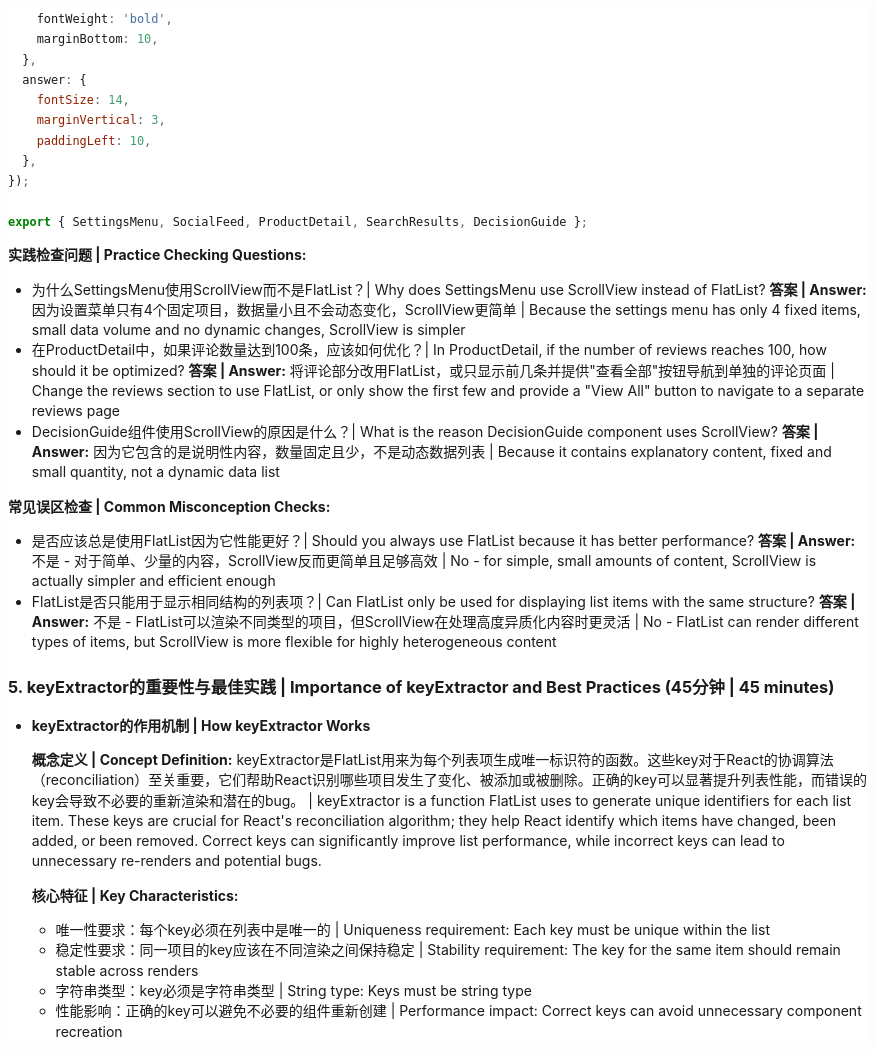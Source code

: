   ```javascript
      fontWeight: 'bold',
      marginBottom: 10,
    },
    answer: {
      fontSize: 14,
      marginVertical: 3,
      paddingLeft: 10,
    },
  });

  export { SettingsMenu, SocialFeed, ProductDetail, SearchResults, DecisionGuide };
  ```

  **实践检查问题 | Practice Checking Questions:**
  - 为什么SettingsMenu使用ScrollView而不是FlatList？| Why does SettingsMenu use ScrollView instead of FlatList?
    **答案 | Answer:** 因为设置菜单只有4个固定项目，数据量小且不会动态变化，ScrollView更简单 | Because the settings menu has only 4 fixed items, small data volume and no dynamic changes, ScrollView is simpler
  - 在ProductDetail中，如果评论数量达到100条，应该如何优化？| In ProductDetail, if the number of reviews reaches 100, how should it be optimized?
    **答案 | Answer:** 将评论部分改用FlatList，或只显示前几条并提供"查看全部"按钮导航到单独的评论页面 | Change the reviews section to use FlatList, or only show the first few and provide a "View All" button to navigate to a separate reviews page
  - DecisionGuide组件使用ScrollView的原因是什么？| What is the reason DecisionGuide component uses ScrollView?
    **答案 | Answer:** 因为它包含的是说明性内容，数量固定且少，不是动态数据列表 | Because it contains explanatory content, fixed and small quantity, not a dynamic data list

  **常见误区检查 | Common Misconception Checks:**
  - 是否应该总是使用FlatList因为它性能更好？| Should you always use FlatList because it has better performance?
    **答案 | Answer:** 不是 - 对于简单、少量的内容，ScrollView反而更简单且足够高效 | No - for simple, small amounts of content, ScrollView is actually simpler and efficient enough
  - FlatList是否只能用于显示相同结构的列表项？| Can FlatList only be used for displaying list items with the same structure?
    **答案 | Answer:** 不是 - FlatList可以渲染不同类型的项目，但ScrollView在处理高度异质化内容时更灵活 | No - FlatList can render different types of items, but ScrollView is more flexible for highly heterogeneous content

### 5. keyExtractor的重要性与最佳实践 | Importance of keyExtractor and Best Practices (45分钟 | 45 minutes)

- **keyExtractor的作用机制 | How keyExtractor Works**

  **概念定义 | Concept Definition:**
  keyExtractor是FlatList用来为每个列表项生成唯一标识符的函数。这些key对于React的协调算法（reconciliation）至关重要，它们帮助React识别哪些项目发生了变化、被添加或被删除。正确的key可以显著提升列表性能，而错误的key会导致不必要的重新渲染和潜在的bug。 | keyExtractor is a function FlatList uses to generate unique identifiers for each list item. These keys are crucial for React's reconciliation algorithm; they help React identify which items have changed, been added, or been removed. Correct keys can significantly improve list performance, while incorrect keys can lead to unnecessary re-renders and potential bugs.

  **核心特征 | Key Characteristics:**
  - 唯一性要求：每个key必须在列表中是唯一的 | Uniqueness requirement: Each key must be unique within the list
  - 稳定性要求：同一项目的key应该在不同渲染之间保持稳定 | Stability requirement: The key for the same item should remain stable across renders
  - 字符串类型：key必须是字符串类型 | String type: Keys must be string type
  - 性能影响：正确的key可以避免不必要的组件重新创建 | Performance impact: Correct keys can avoid unnecessary component recreation
